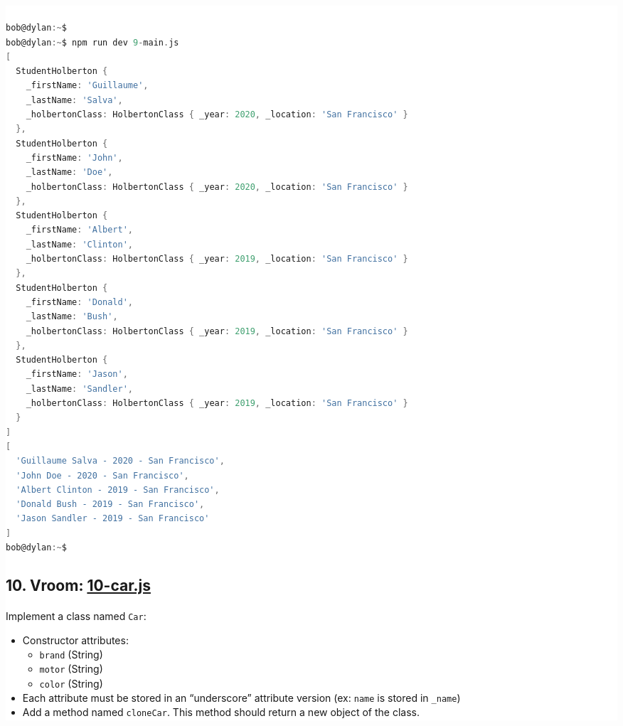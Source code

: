 ```groovy

bob@dylan:~$ 
bob@dylan:~$ npm run dev 9-main.js
[
  StudentHolberton {
    _firstName: 'Guillaume',
    _lastName: 'Salva',
    _holbertonClass: HolbertonClass { _year: 2020, _location: 'San Francisco' }
  },
  StudentHolberton {
    _firstName: 'John',
    _lastName: 'Doe',
    _holbertonClass: HolbertonClass { _year: 2020, _location: 'San Francisco' }
  },
  StudentHolberton {
    _firstName: 'Albert',
    _lastName: 'Clinton',
    _holbertonClass: HolbertonClass { _year: 2019, _location: 'San Francisco' }
  },
  StudentHolberton {
    _firstName: 'Donald',
    _lastName: 'Bush',
    _holbertonClass: HolbertonClass { _year: 2019, _location: 'San Francisco' }
  },
  StudentHolberton {
    _firstName: 'Jason',
    _lastName: 'Sandler',
    _holbertonClass: HolbertonClass { _year: 2019, _location: 'San Francisco' }
  }
]
[
  'Guillaume Salva - 2020 - San Francisco',
  'John Doe - 2020 - San Francisco',
  'Albert Clinton - 2019 - San Francisco',
  'Donald Bush - 2019 - San Francisco',
  'Jason Sandler - 2019 - San Francisco'
]
bob@dylan:~$
```

## 10. Vroom: [10-car.js](10-car.js)
Implement a class named `Car`:

* Constructor attributes:
  * `brand` (String)
  * `motor` (String)
  * `color` (String)
* Each attribute must be stored in an “underscore” attribute version (ex: `name` is stored in `_name`)
* Add a method named `cloneCar`. This method should return a new object of the class.
